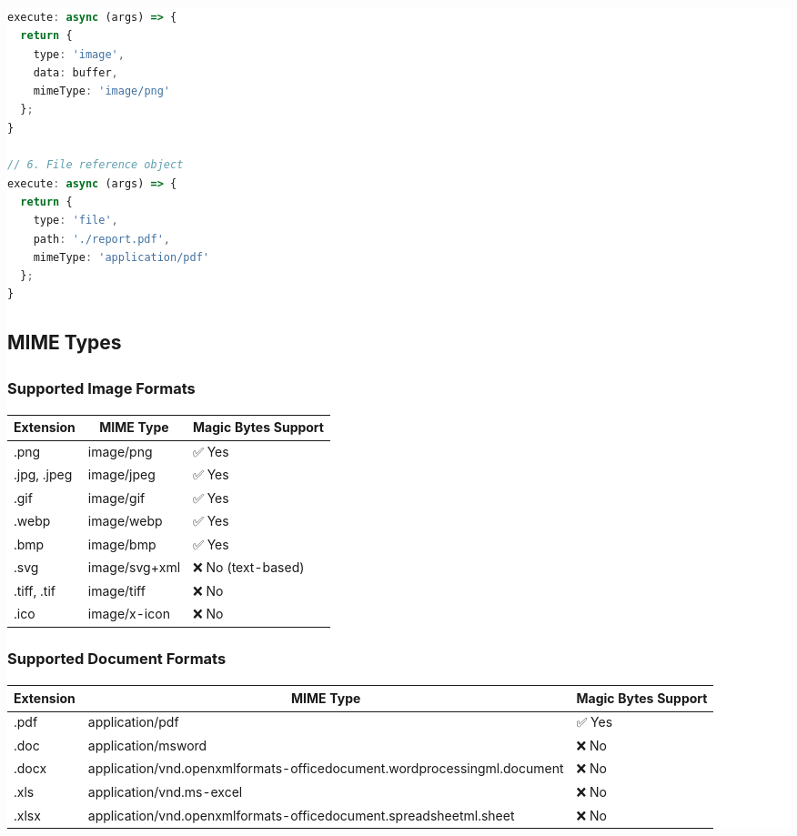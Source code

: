 ```typescript
execute: async (args) => {
  return {
    type: 'image',
    data: buffer,
    mimeType: 'image/png'
  };
}

// 6. File reference object
execute: async (args) => {
  return {
    type: 'file',
    path: './report.pdf',
    mimeType: 'application/pdf'
  };
}
```

## MIME Types

### Supported Image Formats

| Extension | MIME Type | Magic Bytes Support |
|-----------|-----------|---------------------|
| .png | image/png | ✅ Yes |
| .jpg, .jpeg | image/jpeg | ✅ Yes |
| .gif | image/gif | ✅ Yes |
| .webp | image/webp | ✅ Yes |
| .bmp | image/bmp | ✅ Yes |
| .svg | image/svg+xml | ❌ No (text-based) |
| .tiff, .tif | image/tiff | ❌ No |
| .ico | image/x-icon | ❌ No |

### Supported Document Formats

| Extension | MIME Type | Magic Bytes Support |
|-----------|-----------|---------------------|
| .pdf | application/pdf | ✅ Yes |
| .doc | application/msword | ❌ No |
| .docx | application/vnd.openxmlformats-officedocument.wordprocessingml.document | ❌ No |
| .xls | application/vnd.ms-excel | ❌ No |
| .xlsx | application/vnd.openxmlformats-officedocument.spreadsheetml.sheet | ❌ No |

